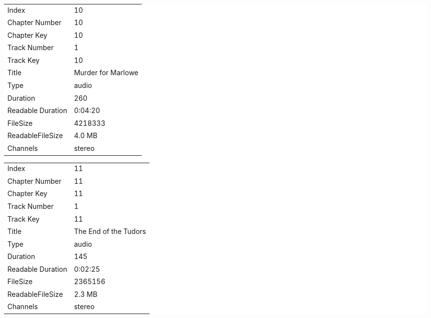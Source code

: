 |  |  |
| - | - |
| Index | 10 |
| Chapter Number | 10 |
| Chapter Key | 10 |
| Track Number | 1 |
| Track Key | 10 |
| Title | Murder for Marlowe  |
| Type | audio |
| Duration | 260 |
| Readable Duration | 0:04:20 |
| FileSize | 4218333 |
| ReadableFileSize | 4.0 MB |
| Channels | stereo |

|  |  |
| - | - |
| Index | 11 |
| Chapter Number | 11 |
| Chapter Key | 11 |
| Track Number | 1 |
| Track Key | 11 |
| Title | The End of the Tudors  |
| Type | audio |
| Duration | 145 |
| Readable Duration | 0:02:25 |
| FileSize | 2365156 |
| ReadableFileSize | 2.3 MB |
| Channels | stereo |

